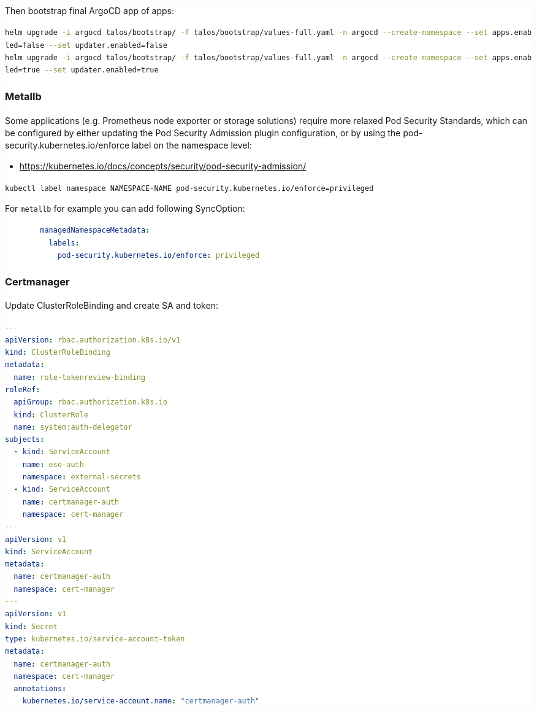 Then bootstrap final ArgoCD app of apps:
```bash
helm upgrade -i argocd talos/bootstrap/ -f talos/bootstrap/values-full.yaml -n argocd --create-namespace --set apps.enabled=false --set updater.enabled=false
helm upgrade -i argocd talos/bootstrap/ -f talos/bootstrap/values-full.yaml -n argocd --create-namespace --set apps.enabled=true --set updater.enabled=true
```
### Metallb
Some applications (e.g. Prometheus node exporter or storage solutions) require more relaxed Pod Security Standards, which can be configured by either updating the Pod Security Admission plugin configuration, or by using the pod-security.kubernetes.io/enforce label on the namespace level:

- https://kubernetes.io/docs/concepts/security/pod-security-admission/

```bash
kubectl label namespace NAMESPACE-NAME pod-security.kubernetes.io/enforce=privileged
```
For `metallb` for example you can add following SyncOption:
```yaml
        managedNamespaceMetadata:
          labels:
            pod-security.kubernetes.io/enforce: privileged
```
### Certmanager

Update ClusterRoleBinding and create SA and token:
```yaml
---
apiVersion: rbac.authorization.k8s.io/v1
kind: ClusterRoleBinding
metadata:
  name: role-tokenreview-binding
roleRef:
  apiGroup: rbac.authorization.k8s.io
  kind: ClusterRole
  name: system:auth-delegator
subjects:
  - kind: ServiceAccount
    name: eso-auth
    namespace: external-secrets
  - kind: ServiceAccount
    name: certmanager-auth
    namespace: cert-manager
---
apiVersion: v1
kind: ServiceAccount
metadata:
  name: certmanager-auth
  namespace: cert-manager
---
apiVersion: v1
kind: Secret
type: kubernetes.io/service-account-token
metadata:
  name: certmanager-auth
  namespace: cert-manager
  annotations:
    kubernetes.io/service-account.name: "certmanager-auth"
```
